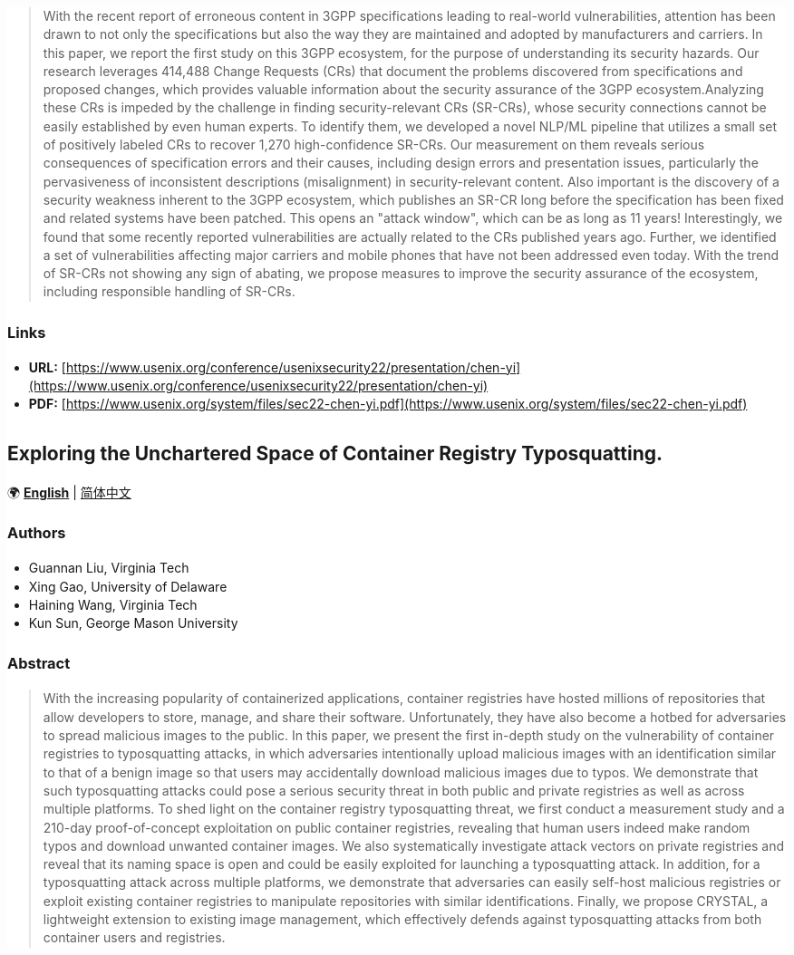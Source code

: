 > With the recent report of erroneous content in 3GPP specifications leading to real-world vulnerabilities, attention has been drawn to not only the specifications but also the way they are maintained and adopted by manufacturers and carriers. In this paper, we report the first study on this 3GPP ecosystem, for the purpose of understanding its security hazards. Our research leverages 414,488 Change Requests (CRs) that document the problems discovered from specifications and proposed changes, which provides valuable information about the security assurance of the 3GPP ecosystem.Analyzing these CRs is impeded by the challenge in finding security-relevant CRs (SR-CRs), whose security connections cannot be easily established by even human experts. To identify them, we developed a novel NLP/ML pipeline that utilizes a small set of positively labeled CRs to recover 1,270 high-confidence SR-CRs. Our measurement on them reveals serious consequences of specification errors and their causes, including design errors and presentation issues, particularly the pervasiveness of inconsistent descriptions (misalignment) in security-relevant content. Also important is the discovery of a security weakness inherent to the 3GPP ecosystem, which publishes an SR-CR long before the specification has been fixed and related systems have been patched. This opens an "attack window", which can be as long as 11 years! Interestingly, we found that some recently reported vulnerabilities are actually related to the CRs published years ago. Further, we identified a set of vulnerabilities affecting major carriers and mobile phones that have not been addressed even today. With the trend of SR-CRs not showing any sign of abating, we propose measures to improve the security assurance of the ecosystem, including responsible handling of SR-CRs.

### Links
- **URL:** [https://www.usenix.org/conference/usenixsecurity22/presentation/chen-yi](https://www.usenix.org/conference/usenixsecurity22/presentation/chen-yi)
- **PDF:** [https://www.usenix.org/system/files/sec22-chen-yi.pdf](https://www.usenix.org/system/files/sec22-chen-yi.pdf)
## Exploring the Unchartered Space of Container Registry Typosquatting.
🌍 **[English](../../../docs/en/USENIX%20Security%20Symposium/USENIX%20Security%20Symposium[2022].md#exploring-the-unchartered-space-of-container-registry-typosquatting)** | [简体中文](../../../docs/zh-CN/USENIX%20Security%20Symposium/USENIX%20Security%20Symposium[2022].md#exploring-the-unchartered-space-of-container-registry-typosquatting)
### Authors
* Guannan Liu, Virginia Tech
* Xing Gao, University of Delaware
* Haining Wang, Virginia Tech
* Kun Sun, George Mason University
### Abstract
> With the increasing popularity of containerized applications, container registries have hosted millions of repositories that allow developers to store, manage, and share their software. Unfortunately, they have also become a hotbed for adversaries to spread malicious images to the public. In this paper, we present the first in-depth study on the vulnerability of container registries to typosquatting attacks, in which adversaries intentionally upload malicious images with an identification similar to that of a benign image so that users may accidentally download malicious images due to typos. We demonstrate that such typosquatting attacks could pose a serious security threat in both public and private registries as well as across multiple platforms. To shed light on the container registry typosquatting threat, we first conduct a measurement study and a 210-day proof-of-concept exploitation on public container registries, revealing that human users indeed make random typos and download unwanted container images.  We also systematically investigate attack vectors on private registries and reveal that its naming space is open and could be easily exploited for launching a typosquatting attack. In addition, for a typosquatting attack across multiple platforms, we demonstrate that adversaries can easily self-host malicious registries or exploit existing container registries to manipulate repositories with similar identifications. Finally, we propose CRYSTAL, a lightweight extension to existing image management, which effectively defends against typosquatting attacks from both container users and registries.
